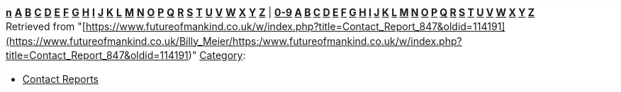 [**n**](https://www.futureofmankind.co.uk/Billy_Meier/</Billy_Meier/Index#n> "Index") [**A**](https://www.futureofmankind.co.uk/Billy_Meier/</Billy_Meier/Index#A> "Index") [**B**](https://www.futureofmankind.co.uk/Billy_Meier/</Billy_Meier/Index#B> "Index") [**C**](https://www.futureofmankind.co.uk/Billy_Meier/</Billy_Meier/Index#C> "Index") [**D**](https://www.futureofmankind.co.uk/Billy_Meier/</Billy_Meier/Index#D> "Index") [**E**](https://www.futureofmankind.co.uk/Billy_Meier/</Billy_Meier/Index#E> "Index") [**F**](https://www.futureofmankind.co.uk/Billy_Meier/</Billy_Meier/Index#F> "Index") [**G**](https://www.futureofmankind.co.uk/Billy_Meier/</Billy_Meier/Index#G> "Index") [**H**](https://www.futureofmankind.co.uk/Billy_Meier/</Billy_Meier/Index#H> "Index") [**I**](https://www.futureofmankind.co.uk/Billy_Meier/</Billy_Meier/Index#I> "Index") [**J**](https://www.futureofmankind.co.uk/Billy_Meier/</Billy_Meier/Index#J> "Index") [**K**](https://www.futureofmankind.co.uk/Billy_Meier/</Billy_Meier/Index#K> "Index") [**L**](https://www.futureofmankind.co.uk/Billy_Meier/</Billy_Meier/Index#L> "Index") [**M**](https://www.futureofmankind.co.uk/Billy_Meier/</Billy_Meier/Index#M> "Index") [**N**](https://www.futureofmankind.co.uk/Billy_Meier/</Billy_Meier/Index#N> "Index") [**O**](https://www.futureofmankind.co.uk/Billy_Meier/</Billy_Meier/Index#O> "Index") [**P**](https://www.futureofmankind.co.uk/Billy_Meier/</Billy_Meier/Index#P> "Index") [**Q**](https://www.futureofmankind.co.uk/Billy_Meier/</Billy_Meier/Index#Q> "Index") [**R**](https://www.futureofmankind.co.uk/Billy_Meier/</Billy_Meier/Index#R> "Index") [**S**](https://www.futureofmankind.co.uk/Billy_Meier/</Billy_Meier/Index#S> "Index") [**T**](https://www.futureofmankind.co.uk/Billy_Meier/</Billy_Meier/Index#T> "Index") [**U**](https://www.futureofmankind.co.uk/Billy_Meier/</Billy_Meier/Index#U> "Index") [**V**](https://www.futureofmankind.co.uk/Billy_Meier/</Billy_Meier/Index#V> "Index") [**W**](https://www.futureofmankind.co.uk/Billy_Meier/</Billy_Meier/Index#W> "Index") [**X**](https://www.futureofmankind.co.uk/Billy_Meier/</Billy_Meier/Index#X> "Index") [**Y**](https://www.futureofmankind.co.uk/Billy_Meier/</Billy_Meier/Index#Y> "Index") [**Z**](https://www.futureofmankind.co.uk/Billy_Meier/</Billy_Meier/Index#Z> "Index") | **[0-9](https://www.futureofmankind.co.uk/Billy_Meier/</Billy_Meier/0-9> "0-9") [A](https://www.futureofmankind.co.uk/Billy_Meier/</Billy_Meier/A> "A") [B](https://www.futureofmankind.co.uk/Billy_Meier/</Billy_Meier/B> "B") [C](https://www.futureofmankind.co.uk/Billy_Meier/</Billy_Meier/C> "C") [D](https://www.futureofmankind.co.uk/Billy_Meier/</Billy_Meier/D> "D") [E](https://www.futureofmankind.co.uk/Billy_Meier/</Billy_Meier/E> "E") [F](https://www.futureofmankind.co.uk/Billy_Meier/</Billy_Meier/F> "F") [G](https://www.futureofmankind.co.uk/Billy_Meier/</Billy_Meier/G> "G") [H](https://www.futureofmankind.co.uk/Billy_Meier/</Billy_Meier/H> "H") [I](https://www.futureofmankind.co.uk/Billy_Meier/</w/index.php?title=I&action=edit&redlink=1> "I \(page does not exist\)") [J](https://www.futureofmankind.co.uk/Billy_Meier/</Billy_Meier/J> "J") [K](https://www.futureofmankind.co.uk/Billy_Meier/</Billy_Meier/K> "K") [L](https://www.futureofmankind.co.uk/Billy_Meier/</Billy_Meier/L> "L") [M](https://www.futureofmankind.co.uk/Billy_Meier/</Billy_Meier/M> "M") [N](https://www.futureofmankind.co.uk/Billy_Meier/</Billy_Meier/N> "N") [O](https://www.futureofmankind.co.uk/Billy_Meier/</Billy_Meier/O> "O") [P](https://www.futureofmankind.co.uk/Billy_Meier/</Billy_Meier/P> "P") [Q](https://www.futureofmankind.co.uk/Billy_Meier/</Billy_Meier/Q> "Q") [R](https://www.futureofmankind.co.uk/Billy_Meier/</Billy_Meier/R> "R") [S](https://www.futureofmankind.co.uk/Billy_Meier/</Billy_Meier/S> "S") [T](https://www.futureofmankind.co.uk/Billy_Meier/</Billy_Meier/T> "T") [U](https://www.futureofmankind.co.uk/Billy_Meier/</w/index.php?title=U&action=edit&redlink=1> "U \(page does not exist\)") [V](https://www.futureofmankind.co.uk/Billy_Meier/</Billy_Meier/V> "V") [W](https://www.futureofmankind.co.uk/Billy_Meier/</Billy_Meier/W> "W") [X](https://www.futureofmankind.co.uk/Billy_Meier/</w/index.php?title=X&action=edit&redlink=1> "X \(page does not exist\)") [Y](https://www.futureofmankind.co.uk/Billy_Meier/</w/index.php?title=Y&action=edit&redlink=1> "Y \(page does not exist\)") [Z](https://www.futureofmankind.co.uk/Billy_Meier/</w/index.php?title=Z&action=edit&redlink=1> "Z \(page does not exist\)")**  
Retrieved from "[https://www.futureofmankind.co.uk/w/index.php?title=Contact_Report_847&oldid=114191](https://www.futureofmankind.co.uk/Billy_Meier/<https:/www.futureofmankind.co.uk/w/index.php?title=Contact_Report_847&oldid=114191>)"
[Category](https://www.futureofmankind.co.uk/Billy_Meier/</Billy_Meier/Special:Categories> "Special:Categories"): 
  * [Contact Reports](https://www.futureofmankind.co.uk/Billy_Meier/</Billy_Meier/Category:Contact_Reports> "Category:Contact Reports")

